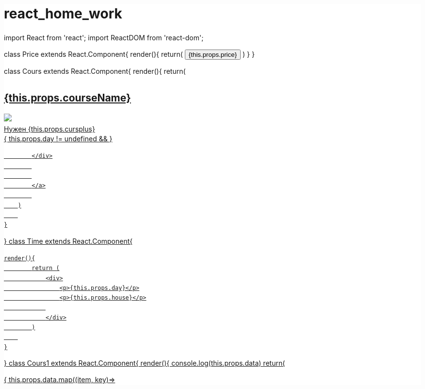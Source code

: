 # react_home_work

import React from 'react';
import ReactDOM from 'react-dom';

class Price extends React.Component{
    render(){
        return(
            <button>{this.props.price}</button>
        )
    }
}

class Cours extends React.Component{
    render(){
        return(
            <a  href={this.props.link} className='course-item'>
            <h2>{this.props.courseName}</h2>
            <p><Price price={this.props.coursePrice}/></p>
            <img src={this.props.img}/>
            <div>Нужен {this.props.cursplus}</div>
            <div>
                <div>
                {
                    this.props.day != undefined && <Time day={this.props.day} house={this.props.house}/>
                }
                </div>
                

            </div>
            
            
            </a>
            
        )
        
    }
}
class Time extends React.Component{
    
    render(){
            return (
                <div>
                    <p>{this.props.day}</p>
                    <p>{this.props.house}</p>
                
                </div>
            )
        
    }
}
class Cours1 extends React.Component{
    render(){
        console.log(this.props.data)
        return(
            <div>
                <div>
                {
                           this.props.data.map((item, key)=>
                         <Cours link={item.id} courseName={item.name} coursePrice={item.price} img={item.img} day={item.time.day} house={item.time.hours}/>
                          